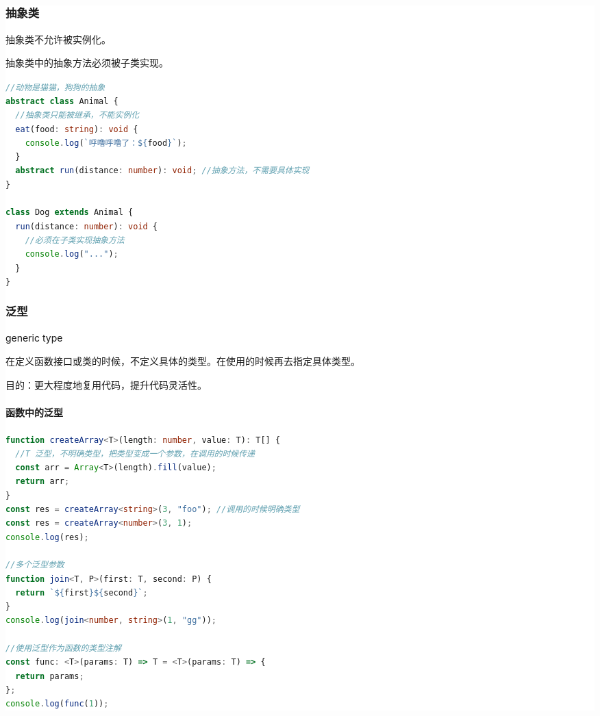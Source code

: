 ### 抽象类

抽象类不允许被实例化。

抽象类中的抽象方法必须被子类实现。

```ts
//动物是猫猫，狗狗的抽象
abstract class Animal {
  //抽象类只能被继承，不能实例化
  eat(food: string): void {
    console.log(`呼噜呼噜了：${food}`);
  }
  abstract run(distance: number): void; //抽象方法，不需要具体实现
}

class Dog extends Animal {
  run(distance: number): void {
    //必须在子类实现抽象方法
    console.log("...");
  }
}
```

### 泛型

generic type

在定义函数接口或类的时候，不定义具体的类型。在使用的时候再去指定具体类型。

目的：更大程度地复用代码，提升代码灵活性。

#### 函数中的泛型

```ts
function createArray<T>(length: number, value: T): T[] {
  //T 泛型，不明确类型，把类型变成一个参数，在调用的时候传递
  const arr = Array<T>(length).fill(value);
  return arr;
}
const res = createArray<string>(3, "foo"); //调用的时候明确类型
const res = createArray<number>(3, 1);
console.log(res);

//多个泛型参数
function join<T, P>(first: T, second: P) {
  return `${first}${second}`;
}
console.log(join<number, string>(1, "gg"));

//使用泛型作为函数的类型注解
const func: <T>(params: T) => T = <T>(params: T) => {
  return params;
};
console.log(func(1));
```
